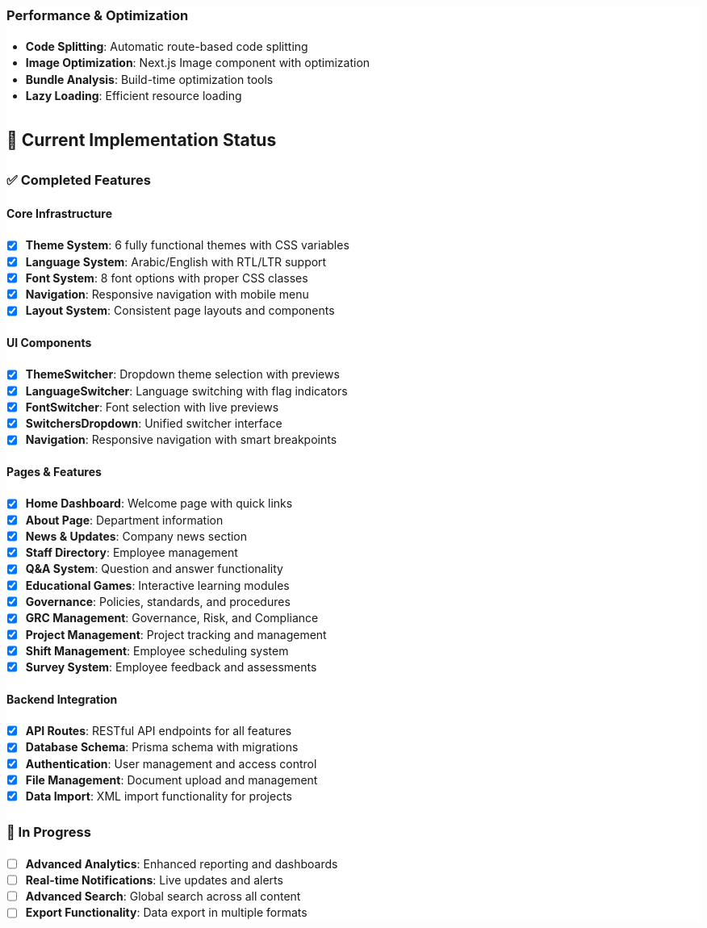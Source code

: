 ### Performance & Optimization
- **Code Splitting**: Automatic route-based code splitting
- **Image Optimization**: Next.js Image component with optimization
- **Bundle Analysis**: Build-time optimization tools
- **Lazy Loading**: Efficient resource loading

## 🎯 Current Implementation Status

### ✅ Completed Features

#### Core Infrastructure
- [x] **Theme System**: 6 fully functional themes with CSS variables
- [x] **Language System**: Arabic/English with RTL/LTR support
- [x] **Font System**: 8 font options with proper CSS classes
- [x] **Navigation**: Responsive navigation with mobile menu
- [x] **Layout System**: Consistent page layouts and components

#### UI Components
- [x] **ThemeSwitcher**: Dropdown theme selection with previews
- [x] **LanguageSwitcher**: Language switching with flag indicators
- [x] **FontSwitcher**: Font selection with live previews
- [x] **SwitchersDropdown**: Unified switcher interface
- [x] **Navigation**: Responsive navigation with smart breakpoints

#### Pages & Features
- [x] **Home Dashboard**: Welcome page with quick links
- [x] **About Page**: Department information
- [x] **News & Updates**: Company news section
- [x] **Staff Directory**: Employee management
- [x] **Q&A System**: Question and answer functionality
- [x] **Educational Games**: Interactive learning modules
- [x] **Governance**: Policies, standards, and procedures
- [x] **GRC Management**: Governance, Risk, and Compliance
- [x] **Project Management**: Project tracking and management
- [x] **Shift Management**: Employee scheduling system
- [x] **Survey System**: Employee feedback and assessments

#### Backend Integration
- [x] **API Routes**: RESTful API endpoints for all features
- [x] **Database Schema**: Prisma schema with migrations
- [x] **Authentication**: User management and access control
- [x] **File Management**: Document upload and management
- [x] **Data Import**: XML import functionality for projects

### 🔄 In Progress
- [ ] **Advanced Analytics**: Enhanced reporting and dashboards
- [ ] **Real-time Notifications**: Live updates and alerts
- [ ] **Advanced Search**: Global search across all content
- [ ] **Export Functionality**: Data export in multiple formats
